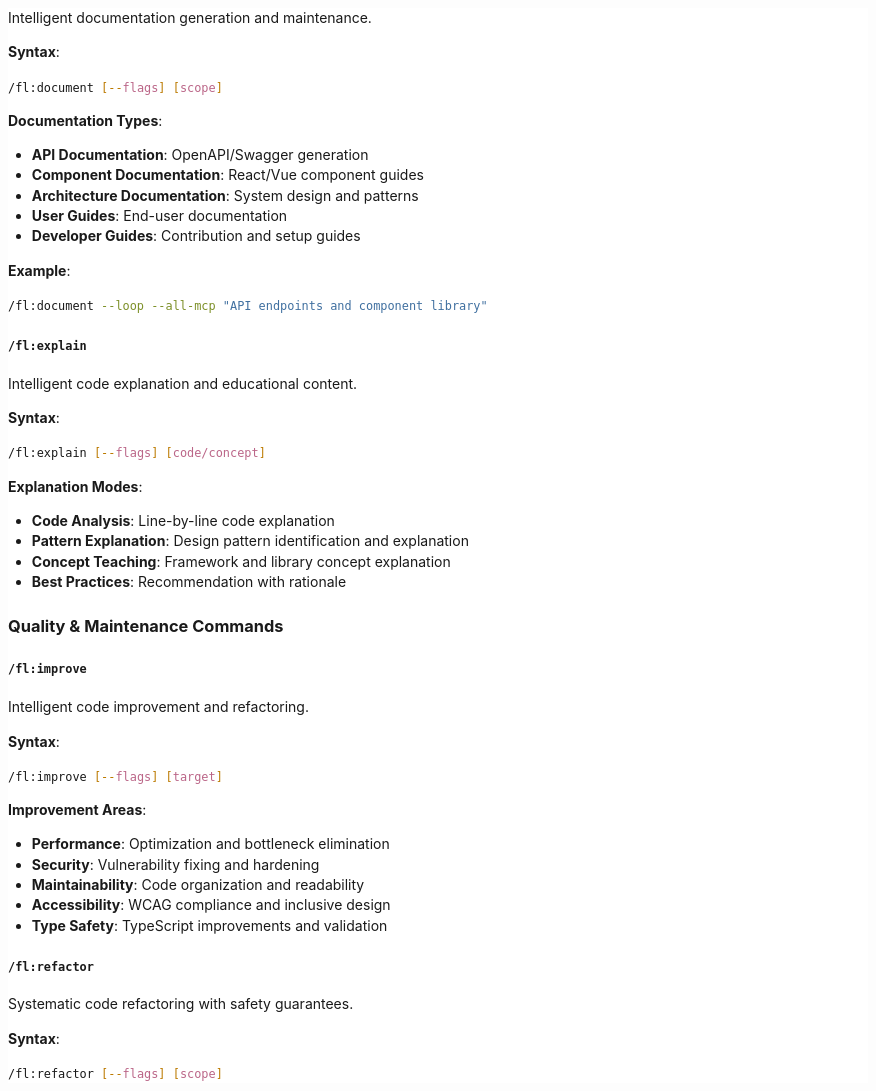 Intelligent documentation generation and maintenance.

**Syntax**:
```bash
/fl:document [--flags] [scope]
```

**Documentation Types**:
- **API Documentation**: OpenAPI/Swagger generation
- **Component Documentation**: React/Vue component guides
- **Architecture Documentation**: System design and patterns
- **User Guides**: End-user documentation
- **Developer Guides**: Contribution and setup guides

**Example**:
```bash
/fl:document --loop --all-mcp "API endpoints and component library"
```

#### `/fl:explain`

Intelligent code explanation and educational content.

**Syntax**:
```bash
/fl:explain [--flags] [code/concept]
```

**Explanation Modes**:
- **Code Analysis**: Line-by-line code explanation
- **Pattern Explanation**: Design pattern identification and explanation
- **Concept Teaching**: Framework and library concept explanation
- **Best Practices**: Recommendation with rationale

### Quality & Maintenance Commands

#### `/fl:improve`

Intelligent code improvement and refactoring.

**Syntax**:
```bash
/fl:improve [--flags] [target]
```

**Improvement Areas**:
- **Performance**: Optimization and bottleneck elimination
- **Security**: Vulnerability fixing and hardening
- **Maintainability**: Code organization and readability
- **Accessibility**: WCAG compliance and inclusive design
- **Type Safety**: TypeScript improvements and validation

#### `/fl:refactor`

Systematic code refactoring with safety guarantees.

**Syntax**:
```bash
/fl:refactor [--flags] [scope]
```
